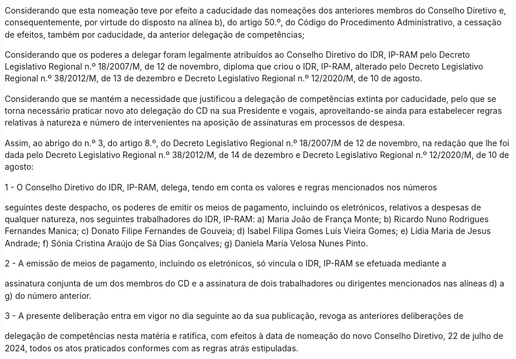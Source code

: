 Considerando que esta nomeação teve por efeito a caducidade das nomeações dos anteriores membros do Conselho
Diretivo e, consequentemente, por virtude do disposto na alínea b), do artigo 50.º, do Código do Procedimento
Administrativo, a cessação de efeitos, também por caducidade, da anterior delegação de competências;

Considerando que os poderes a delegar foram legalmente atribuídos ao Conselho Diretivo do IDR, IP-RAM pelo Decreto
Legislativo Regional n.º 18/2007/M, de 12 de novembro, diploma que criou o IDR, IP-RAM, alterado pelo Decreto
Legislativo Regional n.º 38/2012/M, de 13 de dezembro e Decreto Legislativo Regional n.º 12/2020/M, de 10 de agosto.

Considerando que se mantém a necessidade que justificou a delegação de competências extinta por caducidade, pelo que
se torna necessário praticar novo ato delegação do CD na sua Presidente e vogais, aproveitando-se ainda para estabelecer
regras relativas à natureza e número de intervenientes na aposição de assinaturas em processos de despesa.

Assim, ao abrigo do n.º 3, do artigo 8.º, do Decreto Legislativo Regional n.º 18/2007/M de 12 de novembro, na redação
que lhe foi dada pelo Decreto Legislativo Regional n.º 38/2012/M, de 14 de dezembro e Decreto Legislativo Regional
n.º 12/2020/M, de 10 de agosto:


1 - O Conselho Diretivo do IDR, IP-RAM, delega, tendo em conta os valores e regras mencionados nos números

seguintes deste despacho, os poderes de emitir os meios de pagamento, incluindo os eletrónicos, relativos a despesas
de qualquer natureza, nos seguintes trabalhadores do IDR, IP-RAM:
a) Maria João de França Monte;
b) Ricardo Nuno Rodrigues Fernandes Manica;
c) Donato Filipe Fernandes de Gouveia;
d) Isabel Filipa Gomes Luís Vieira Gomes;
e) Lídia Maria de Jesus Andrade;
f) Sónia Cristina Araújo de Sá Dias Gonçalves;
g) Daniela Maria Velosa Nunes Pinto.

2 - A emissão de meios de pagamento, incluindo os eletrónicos, só vincula o IDR, IP-RAM se efetuada mediante a

assinatura conjunta de um dos membros do CD e a assinatura de dois trabalhadores ou dirigentes mencionados nas
alíneas d) a g) do número anterior.

3 - A presente deliberação entra em vigor no dia seguinte ao da sua publicação, revoga as anteriores deliberações de

delegação de competências nesta matéria e ratifica, com efeitos à data de nomeação do novo Conselho Diretivo, 22 de
julho de 2024, todos os atos praticados conformes com as regras atrás estipuladas.
